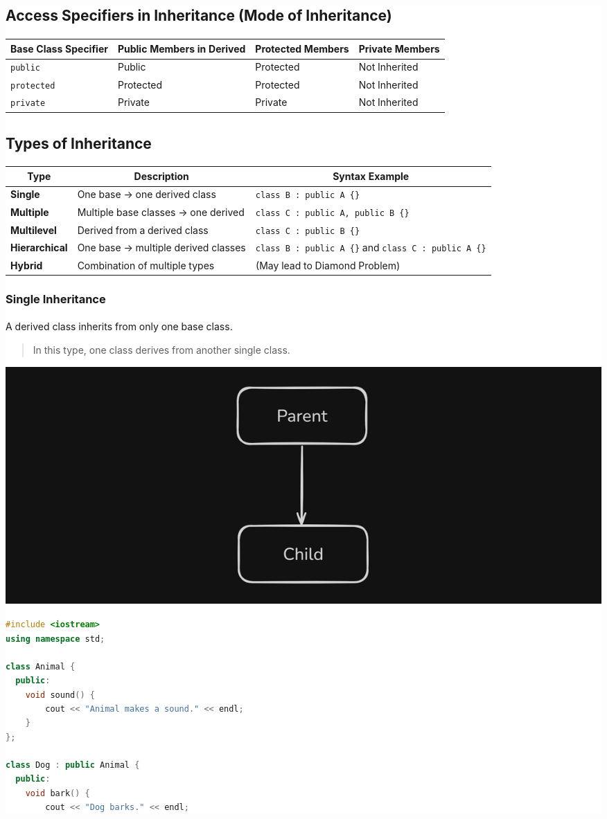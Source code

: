 ## Access Specifiers in Inheritance (Mode of Inheritance)

| Base Class Specifier | Public Members in Derived | Protected Members | Private Members |
| -------------------- | ------------------------- | ----------------- | --------------- |
| `public`             | Public                    | Protected         | Not Inherited   |
| `protected`          | Protected                 | Protected         | Not Inherited   |
| `private`            | Private                   | Private           | Not Inherited   |

## Types of Inheritance

| Type             | Description                         | Syntax Example                                      |
| ---------------- | ----------------------------------- | --------------------------------------------------- |
| **Single**       | One base → one derived class        | `class B : public A {}`                             |
| **Multiple**     | Multiple base classes → one derived | `class C : public A, public B {}`                   |
| **Multilevel**   | Derived from a derived class        | `class C : public B {}`                             |
| **Hierarchical** | One base → multiple derived classes | `class B : public A {}` and `class C : public A {}` |
| **Hybrid**       | Combination of multiple types       | (May lead to Diamond Problem)                       |

### Single Inheritance

A derived class inherits from only one base class.

> In this type, one class derives from another single class.

<img src="../../Assets/OOP/single-inheritance.png" alt="single-inheritance" />

```cpp
#include <iostream>
using namespace std;

class Animal {
  public:
    void sound() {
        cout << "Animal makes a sound." << endl;
    }
};

class Dog : public Animal {
  public:
    void bark() {
        cout << "Dog barks." << endl;
```
